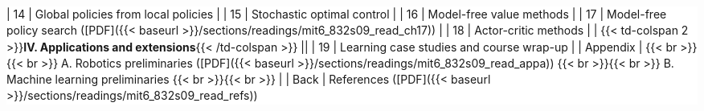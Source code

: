 | 14 | Global policies from local policies |
| 15 | Stochastic optimal control |
| 16 | Model-free value methods |
| 17 | Model-free policy search ([PDF]({{< baseurl >}}/sections/readings/mit6_832s09_read_ch17)) |
| 18 | Actor-critic methods |
| {{< td-colspan 2 >}}**IV. Applications and extensions**{{< /td-colspan >}} ||
| 19 | Learning case studies and course wrap-up |
| Appendix |  {{< br >}}{{< br >}} A. Robotics preliminaries ([PDF]({{< baseurl >}}/sections/readings/mit6_832s09_read_appa)) {{< br >}}{{< br >}} B. Machine learning preliminaries {{< br >}}{{< br >}}  |
| Back | References ([PDF]({{< baseurl >}}/sections/readings/mit6_832s09_read_refs))